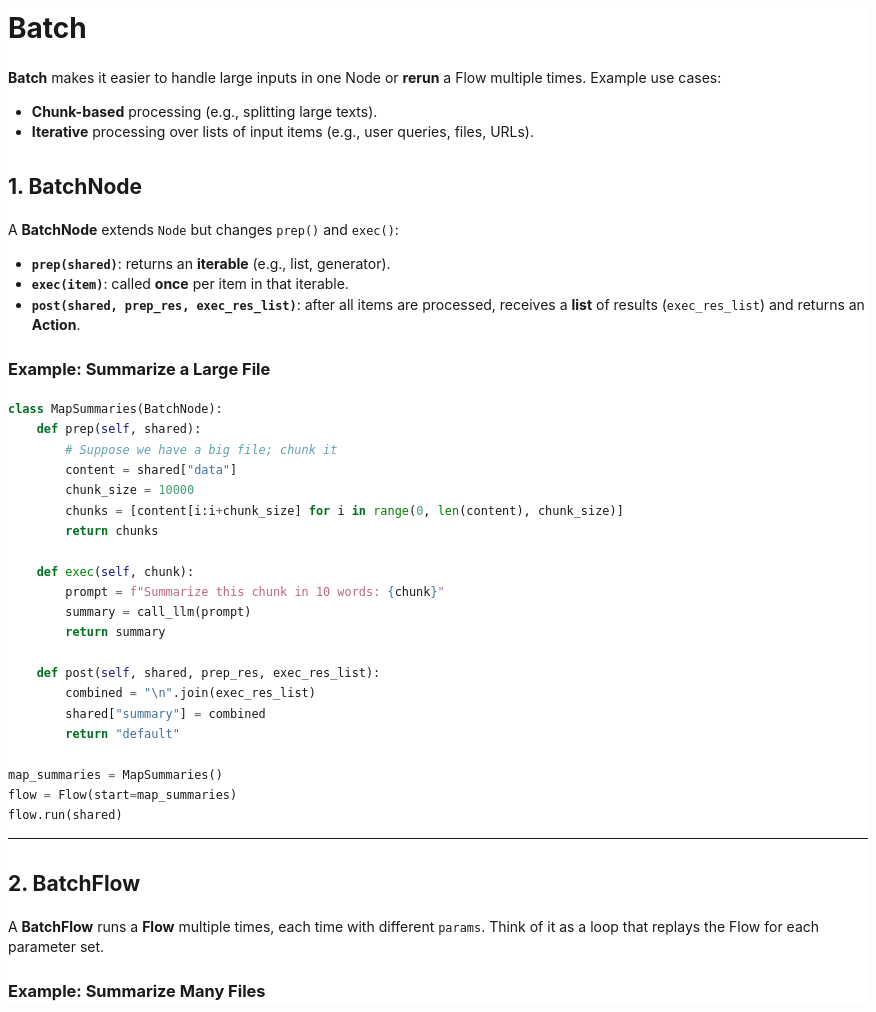 # Batch

**Batch** makes it easier to handle large inputs in one Node or **rerun** a Flow multiple times. Example use cases:
- **Chunk-based** processing (e.g., splitting large texts).
- **Iterative** processing over lists of input items (e.g., user queries, files, URLs).

## 1. BatchNode

A **BatchNode** extends `Node` but changes `prep()` and `exec()`:

- **`prep(shared)`**: returns an **iterable** (e.g., list, generator).
- **`exec(item)`**: called **once** per item in that iterable.
- **`post(shared, prep_res, exec_res_list)`**: after all items are processed, receives a **list** of results (`exec_res_list`) and returns an **Action**.


### Example: Summarize a Large File

```python
class MapSummaries(BatchNode):
    def prep(self, shared):
        # Suppose we have a big file; chunk it
        content = shared["data"]
        chunk_size = 10000
        chunks = [content[i:i+chunk_size] for i in range(0, len(content), chunk_size)]
        return chunks

    def exec(self, chunk):
        prompt = f"Summarize this chunk in 10 words: {chunk}"
        summary = call_llm(prompt)
        return summary

    def post(self, shared, prep_res, exec_res_list):
        combined = "\n".join(exec_res_list)
        shared["summary"] = combined
        return "default"

map_summaries = MapSummaries()
flow = Flow(start=map_summaries)
flow.run(shared)
```

---

## 2. BatchFlow

A **BatchFlow** runs a **Flow** multiple times, each time with different `params`. Think of it as a loop that replays the Flow for each parameter set.

### Example: Summarize Many Files
